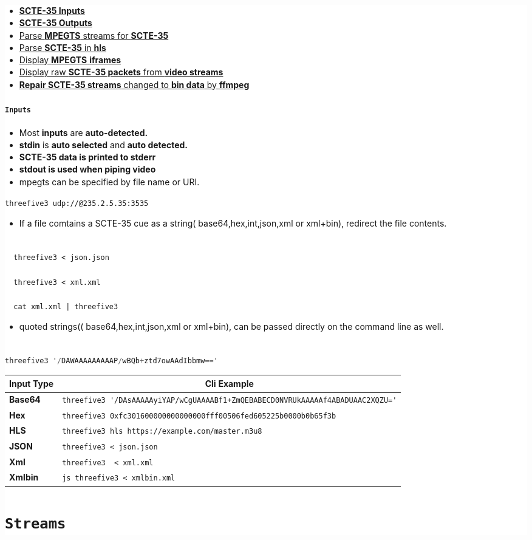 * [__SCTE-35 Inputs__](#inputs)
* [__SCTE-35 Outputs__](#outputs)
* [Parse __MPEGTS__ streams for __SCTE-35__](#streams)
* [Parse __SCTE-35__ in __hls__](#hls)
* [Display __MPEGTS__ __iframes__](#iframes)
* [Display raw __SCTE-35 packets__ from __video streams__](#packets)
* [__Repair SCTE-35 streams__ changed to __bin data__ by __ffmpeg__](#sixfix)

#### `Inputs`

* Most __inputs__ are __auto-detected.__ 
* __stdin__ is __auto selected__ and __auto detected.__
* __SCTE-35 data is printed to stderr__
* __stdout is used when piping video__
* mpegts can be specified by file name or URI.
```rebol
threefive3 udp://@235.2.5.35:3535
```
* If a file comtains a SCTE-35 cue as a string( base64,hex,int,json,xml or xml+bin), redirect the file contents.
```rebol

  threefive3 < json.json  

  threefive3 < xml.xml

  cat xml.xml | threefive3
 ```

* quoted strings(( base64,hex,int,json,xml or xml+bin), can be passed directly on the command line as well.

```awk

threefive3 '/DAWAAAAAAAAAP/wBQb+ztd7owAAdIbbmw=='

```


| Input Type |     Cli Example                                                                                             |
|------------|-------------------------------------------------------------------------------------------------------------|
| __Base64__     |  `threefive3 '/DAsAAAAAyiYAP/wCgUAAAABf1+ZmQEBABECD0NVRUkAAAAAf4ABADUAAC2XQZU='`
| __Hex__        |`threefive3 0xfc301600000000000000fff00506fed605225b0000b0b65f3b`|
| __HLS__         |`threefive3 hls https://example.com/master.m3u8`                                                             |
| __JSON__        |`threefive3 < json.json`  |
| __Xml__         | `threefive3  < xml.xml`                                                                                     |
| __Xmlbin__      | `js threefive3 < xmlbin.xml`                                                                                   |

# `Streams`
